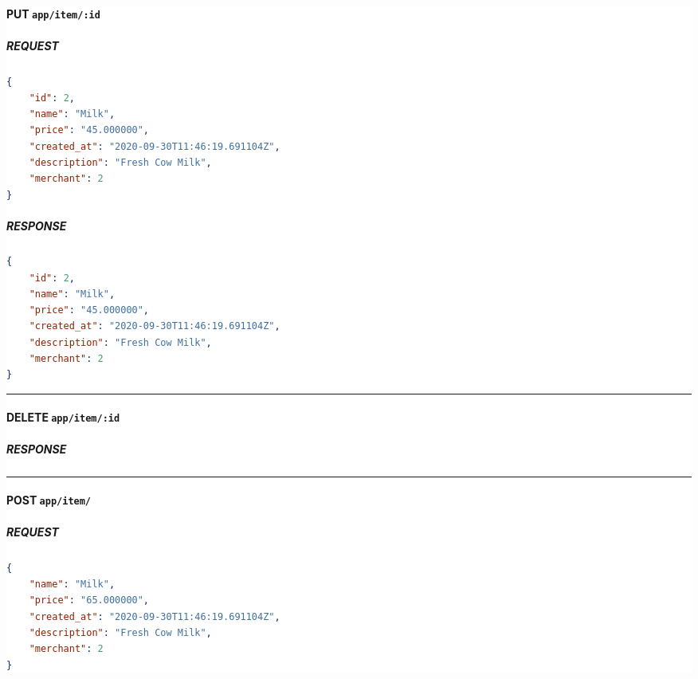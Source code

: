 
#### PUT `app/item/:id`

##### REQUEST

```json
{
	"id": 2,
	"name": "Milk",
	"price": "45.000000",
	"created_at": "2020-09-30T11:46:19.691104Z",
	"description": "Fresh Cow Milk",
	"merchant": 2
}
```

##### RESPONSE

```json
{
	"id": 2,
	"name": "Milk",
	"price": "45.000000",
	"created_at": "2020-09-30T11:46:19.691104Z",
	"description": "Fresh Cow Milk",
	"merchant": 2
}
```

---

#### DELETE `app/item/:id`

##### RESPONSE

```json


```

---

#### POST `app/item/`

##### REQUEST

```json
{
	"name": "Milk",
	"price": "65.000000",
	"created_at": "2020-09-30T11:46:19.691104Z",
	"description": "Fresh Cow Milk",
	"merchant": 2
}
```
